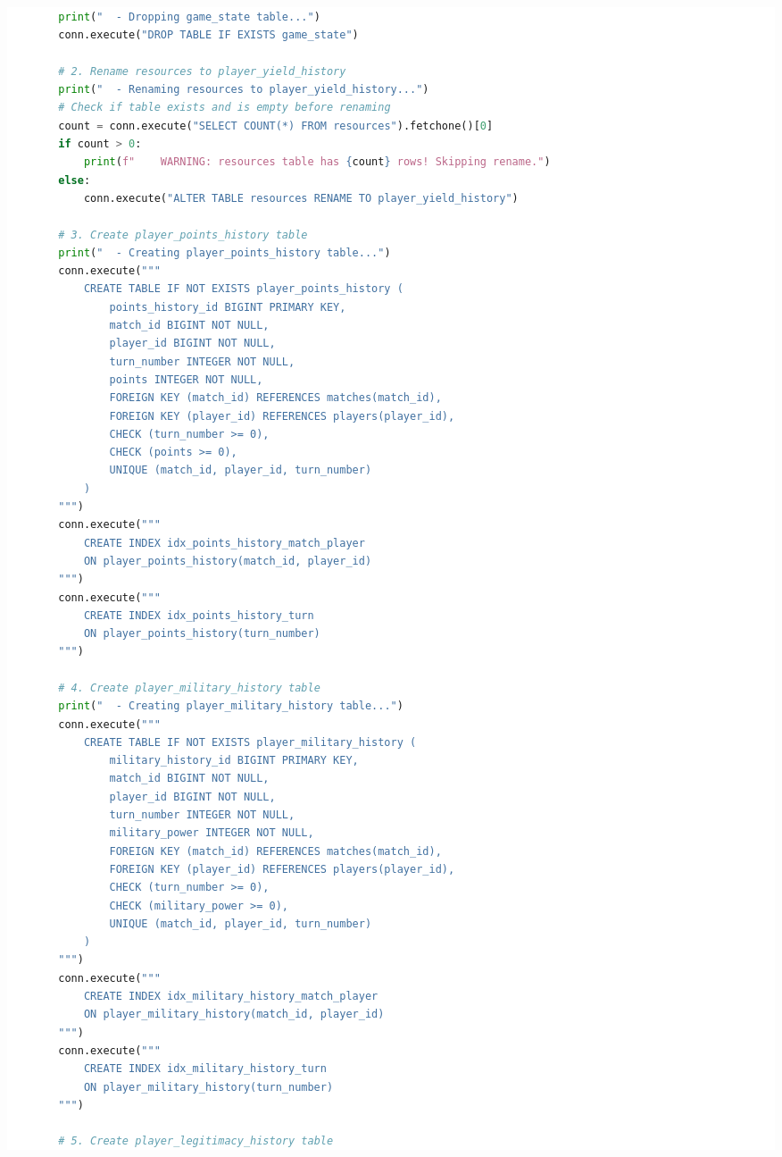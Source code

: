    ```python
           print("  - Dropping game_state table...")
           conn.execute("DROP TABLE IF EXISTS game_state")

           # 2. Rename resources to player_yield_history
           print("  - Renaming resources to player_yield_history...")
           # Check if table exists and is empty before renaming
           count = conn.execute("SELECT COUNT(*) FROM resources").fetchone()[0]
           if count > 0:
               print(f"    WARNING: resources table has {count} rows! Skipping rename.")
           else:
               conn.execute("ALTER TABLE resources RENAME TO player_yield_history")

           # 3. Create player_points_history table
           print("  - Creating player_points_history table...")
           conn.execute("""
               CREATE TABLE IF NOT EXISTS player_points_history (
                   points_history_id BIGINT PRIMARY KEY,
                   match_id BIGINT NOT NULL,
                   player_id BIGINT NOT NULL,
                   turn_number INTEGER NOT NULL,
                   points INTEGER NOT NULL,
                   FOREIGN KEY (match_id) REFERENCES matches(match_id),
                   FOREIGN KEY (player_id) REFERENCES players(player_id),
                   CHECK (turn_number >= 0),
                   CHECK (points >= 0),
                   UNIQUE (match_id, player_id, turn_number)
               )
           """)
           conn.execute("""
               CREATE INDEX idx_points_history_match_player
               ON player_points_history(match_id, player_id)
           """)
           conn.execute("""
               CREATE INDEX idx_points_history_turn
               ON player_points_history(turn_number)
           """)

           # 4. Create player_military_history table
           print("  - Creating player_military_history table...")
           conn.execute("""
               CREATE TABLE IF NOT EXISTS player_military_history (
                   military_history_id BIGINT PRIMARY KEY,
                   match_id BIGINT NOT NULL,
                   player_id BIGINT NOT NULL,
                   turn_number INTEGER NOT NULL,
                   military_power INTEGER NOT NULL,
                   FOREIGN KEY (match_id) REFERENCES matches(match_id),
                   FOREIGN KEY (player_id) REFERENCES players(player_id),
                   CHECK (turn_number >= 0),
                   CHECK (military_power >= 0),
                   UNIQUE (match_id, player_id, turn_number)
               )
           """)
           conn.execute("""
               CREATE INDEX idx_military_history_match_player
               ON player_military_history(match_id, player_id)
           """)
           conn.execute("""
               CREATE INDEX idx_military_history_turn
               ON player_military_history(turn_number)
           """)

           # 5. Create player_legitimacy_history table
   ```